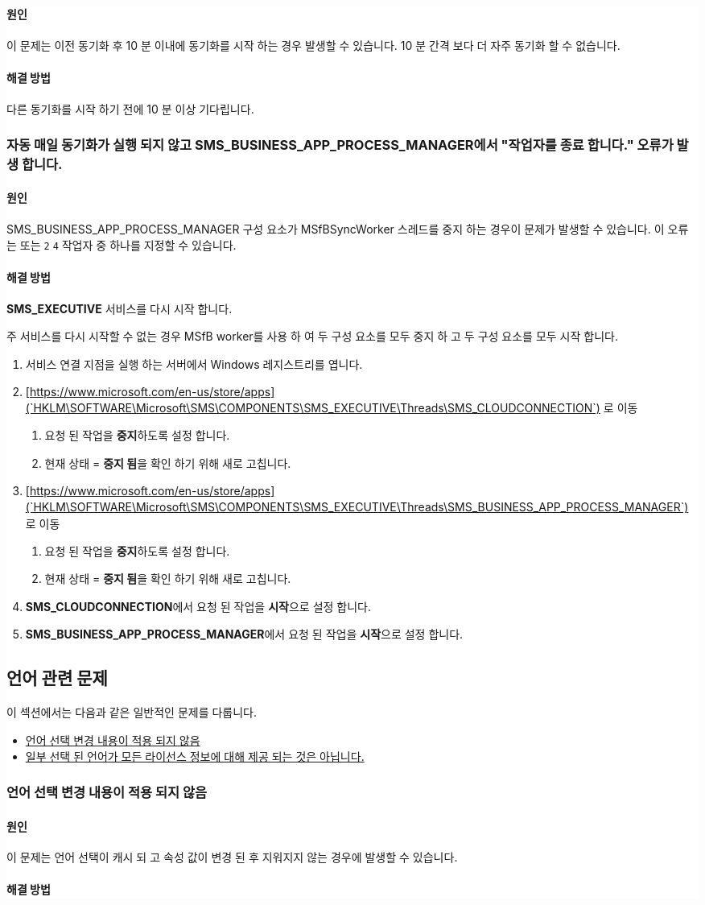 #### <a name="cause"></a>원인

이 문제는 이전 동기화 후 10 분 이내에 동기화를 시작 하는 경우 발생할 수 있습니다. 10 분 간격 보다 더 자주 동기화 할 수 없습니다.

#### <a name="resolution"></a>해결 방법

다른 동기화를 시작 하기 전에 10 분 이상 기다립니다.

### <a name="bkmk_sync-symptom2"></a>자동 매일 동기화가 실행 되지 않고 SMS_BUSINESS_APP_PROCESS_MANAGER에서 "작업자를 종료 합니다." 오류가 발생 합니다.

#### <a name="cause"></a>원인

SMS_BUSINESS_APP_PROCESS_MANAGER 구성 요소가 MSfBSyncWorker 스레드를 중지 하는 경우이 문제가 발생할 수 있습니다. 이 오류는 또는 `2` `4` 작업자 중 하나를 지정할 수 있습니다.

#### <a name="workaround"></a>해결 방법

**SMS_EXECUTIVE** 서비스를 다시 시작 합니다.

주 서비스를 다시 시작할 수 없는 경우 MSfB worker를 사용 하 여 두 구성 요소를 모두 중지 하 고 두 구성 요소를 모두 시작 합니다.

1. 서비스 연결 지점을 실행 하는 서버에서 Windows 레지스트리를 엽니다.

1. [https://www.microsoft.com/en-us/store/apps](`HKLM\SOFTWARE\Microsoft\SMS\COMPONENTS\SMS_EXECUTIVE\Threads\SMS_CLOUDCONNECTION`) 로 이동

    1. 요청 된 작업을 **중지**하도록 설정 합니다.

    1. 현재 상태 = **중지 됨**을 확인 하기 위해 새로 고칩니다.

1. [https://www.microsoft.com/en-us/store/apps](`HKLM\SOFTWARE\Microsoft\SMS\COMPONENTS\SMS_EXECUTIVE\Threads\SMS_BUSINESS_APP_PROCESS_MANAGER`) 로 이동

    1. 요청 된 작업을 **중지**하도록 설정 합니다.

    1. 현재 상태 = **중지 됨**을 확인 하기 위해 새로 고칩니다.

1. **SMS_CLOUDCONNECTION**에서 요청 된 작업을 **시작**으로 설정 합니다.

1. **SMS_BUSINESS_APP_PROCESS_MANAGER**에서 요청 된 작업을 **시작**으로 설정 합니다.


## <a name="language-related-issues"></a>언어 관련 문제

이 섹션에서는 다음과 같은 일반적인 문제를 다룹니다.

- [언어 선택 변경 내용이 적용 되지 않음](#bkmk_lang-symptom1)
- [일부 선택 된 언어가 모든 라이선스 정보에 대해 제공 되는 것은 아닙니다.](#bkmk_lang-symptom2)

### <a name="bkmk_lang-symptom1"></a>언어 선택 변경 내용이 적용 되지 않음

#### <a name="cause"></a>원인

이 문제는 언어 선택이 캐시 되 고 속성 값이 변경 된 후 지워지지 않는 경우에 발생할 수 있습니다.

#### <a name="workaround"></a>해결 방법
